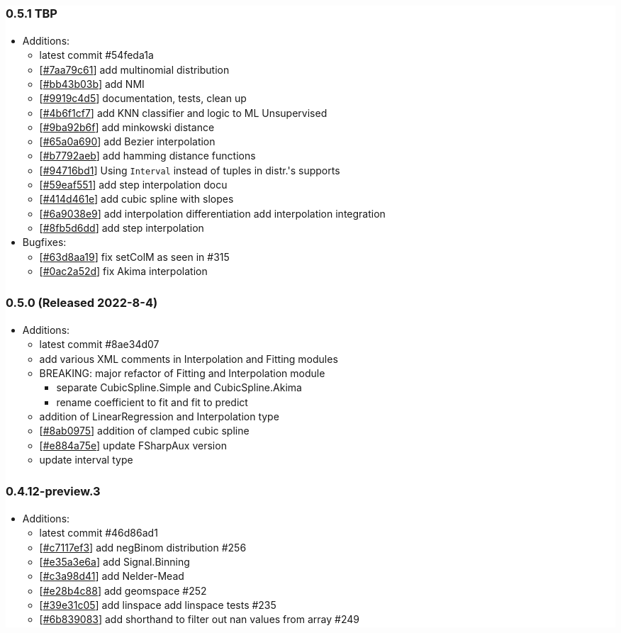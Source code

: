 ### 0.5.1 TBP
* Additions:
    * latest commit #54feda1a
    * [[#7aa79c61](https://github.com/fslaborg/FSharp.Stats/commit/7aa79c61d71534623276d4a709a7f5d2ce0ff796)] add multinomial distribution
    * [[#bb43b03b](https://github.com/fslaborg/FSharp.Stats/commit/bb43b03bc2c13d05ee0c975e79c5fe2bcba75ba2)] add NMI
    * [[#9919c4d5](https://github.com/fslaborg/FSharp.Stats/commit/9919c4d5c5efd8b0c222ade67ce73083ebc3286c)] documentation, tests, clean up
    * [[#4b6f1cf7](https://github.com/fslaborg/FSharp.Stats/commit/4b6f1cf783b79b34e2d2c9d682c21d55f8606f6b)] add KNN classifier and logic to ML Unsupervised
    * [[#9ba92b6f](https://github.com/fslaborg/FSharp.Stats/commit/9ba92b6f47043d7a7ccdc933a18dad4f2ce705df)] add minkowski distance
    * [[#65a0a690](https://github.com/fslaborg/FSharp.Stats/commit/65a0a6900576a6a7fe1ecaaf150102592de5bca7)] add Bezier interpolation
    * [[#b7792aeb](https://github.com/fslaborg/FSharp.Stats/commit/b7792aeb705fc404530ce15849f818ff139b4f76)] add hamming distance functions
    * [[#94716bd1](https://github.com/fslaborg/FSharp.Stats/commit/94716bd1bde514539e142058f152492b0549bb92)] Using `Interval` instead of tuples in distr.'s supports
    * [[#59eaf551](https://github.com/fslaborg/FSharp.Stats/commit/59eaf551b4ebb804d733763e3e7281747ba01873)] add step interpolation docu
    * [[#414d461e](https://github.com/fslaborg/FSharp.Stats/commit/414d461e9bee40f5fed53994e196f59ccee8272e)] add cubic spline with slopes
    * [[#6a9038e9](https://github.com/fslaborg/FSharp.Stats/commit/6a9038e9b2c04da4ec35bb4e65f35adecd55c158)] add interpolation differentiation add interpolation integration
    * [[#8fb5d6dd](https://github.com/fslaborg/FSharp.Stats/commit/8fb5d6dd07ff213a4e91b618fb2e654bc6147985)] add step interpolation
* Bugfixes:
    * [[#63d8aa19](https://github.com/fslaborg/FSharp.Stats/commit/63d8aa19e2ac73af1baf818b52a58ec3f9472c30)] fix setColM as seen in #315
    * [[#0ac2a52d](https://github.com/fslaborg/FSharp.Stats/commit/0ac2a52de81b3a8fe973af37e35b7b6e48973160)] fix Akima interpolation

### 0.5.0 (Released 2022-8-4)
* Additions:
    * latest commit #8ae34d07
    * add various XML comments in Interpolation and Fitting modules
    * BREAKING: major refactor of Fitting and Interpolation module
      * separate CubicSpline.Simple and CubicSpline.Akima
      * rename coefficient to fit and fit to predict
    * addition of LinearRegression and Interpolation type
    * [[#8ab0975](https://github.com/fslaborg/FSharp.Stats/commit/8ab0975e53933d27d894fc67651d0f01d924b6eb)] addition of clamped cubic spline
    * [[#e884a75e](https://github.com/fslaborg/FSharp.Stats/commit/e884a75e92c84372f0e727192e6419c9c591a3cd)] update FSharpAux version
    * update interval type
    
### 0.4.12-preview.3
* Additions:
    * latest commit #46d86ad1
    * [[#c7117ef3](https://github.com/fslaborg/FSharp.Stats/commit/c7117ef3188f81818b1b8e4d04cf381420ca8492)] add negBinom distribution #256
    * [[#e35a3e6a](https://github.com/fslaborg/FSharp.Stats/commit/e35a3e6a06654f2fd184481f3ea50f8241abe39e)] add Signal.Binning
    * [[#c3a98d41](https://github.com/fslaborg/FSharp.Stats/commit/c3a98d412c2f58d992d5ea0b46995b9092bae86e)] add Nelder-Mead
    * [[#e28b4c88](https://github.com/fslaborg/FSharp.Stats/commit/e28b4c881c1789161fafb6184f77ff0b3e6526fb)] add geomspace #252
    * [[#39e31c05](https://github.com/fslaborg/FSharp.Stats/commit/39e31c059f4ce25db75b559e56d35b38b4b5dae0)] add linspace add linspace tests #235
    * [[#6b839083](https://github.com/fslaborg/FSharp.Stats/commit/6b839083189915d2a40110ec4fadacbd392f6919)] add shorthand to filter out nan values from array #249